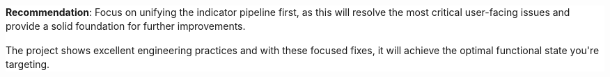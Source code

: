 **Recommendation**: Focus on unifying the indicator pipeline first, as this will resolve the most critical user-facing issues and provide a solid foundation for further improvements.

The project shows excellent engineering practices and with these focused fixes, it will achieve the optimal functional state you're targeting.